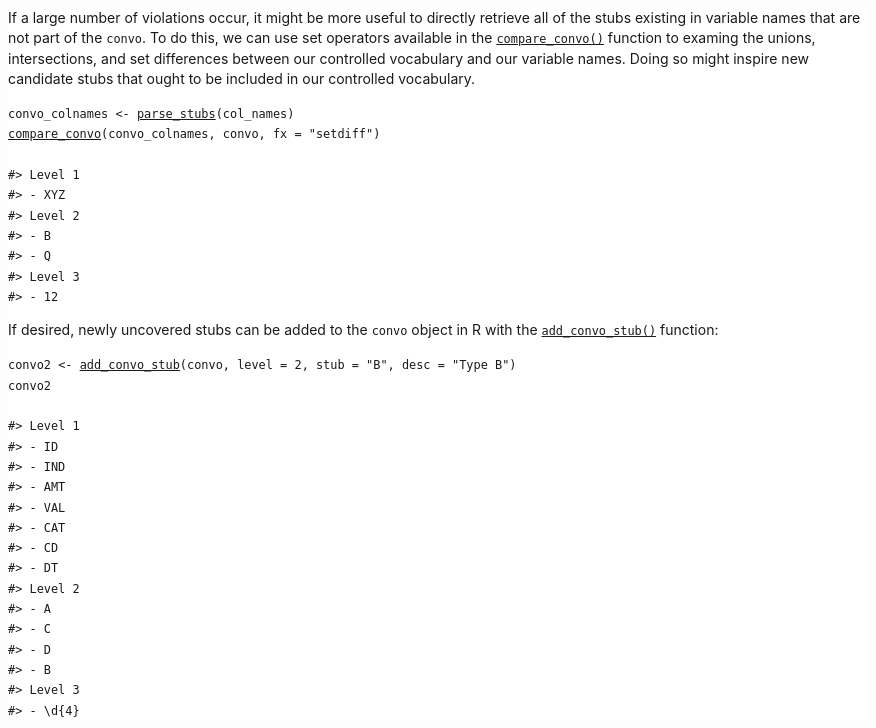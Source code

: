 </div>

If a large number of violations occur, it might be more useful to directly retrieve all of the stubs existing in variable names that are not part of the `convo`. To do this, we can use set operators available in the [`compare_convo()`](https://rdrr.io/pkg/convo/man/compare_convo.html) function to examing the unions, intersections, and set differences between our controlled vocabulary and our variable names. Doing so might inspire new candidate stubs that ought to be included in our controlled vocabulary.

<div class="highlight">

<pre class='chroma'><code class='language-r' data-lang='r'><span class='nv'>convo_colnames</span> <span class='o'>&lt;-</span> <span class='nf'><a href='https://rdrr.io/pkg/convo/man/parse_stubs.html'>parse_stubs</a></span><span class='o'>(</span><span class='nv'>col_names</span><span class='o'>)</span>
<span class='nf'><a href='https://rdrr.io/pkg/convo/man/compare_convo.html'>compare_convo</a></span><span class='o'>(</span><span class='nv'>convo_colnames</span>, <span class='nv'>convo</span>, fx <span class='o'>=</span> <span class='s'>"setdiff"</span><span class='o'>)</span>

<span class='c'>#&gt; Level 1</span>
<span class='c'>#&gt; - XYZ</span>
<span class='c'>#&gt; Level 2</span>
<span class='c'>#&gt; - B</span>
<span class='c'>#&gt; - Q</span>
<span class='c'>#&gt; Level 3</span>
<span class='c'>#&gt; - 12</span>
</code></pre>

</div>

If desired, newly uncovered stubs can be added to the `convo` object in R with the [`add_convo_stub()`](https://rdrr.io/pkg/convo/man/add_convo_stub.html) function:

<div class="highlight">

<pre class='chroma'><code class='language-r' data-lang='r'><span class='nv'>convo2</span> <span class='o'>&lt;-</span> <span class='nf'><a href='https://rdrr.io/pkg/convo/man/add_convo_stub.html'>add_convo_stub</a></span><span class='o'>(</span><span class='nv'>convo</span>, level <span class='o'>=</span> <span class='m'>2</span>, stub <span class='o'>=</span> <span class='s'>"B"</span>, desc <span class='o'>=</span> <span class='s'>"Type B"</span><span class='o'>)</span>
<span class='nv'>convo2</span> 

<span class='c'>#&gt; Level 1</span>
<span class='c'>#&gt; - ID</span>
<span class='c'>#&gt; - IND</span>
<span class='c'>#&gt; - AMT</span>
<span class='c'>#&gt; - VAL</span>
<span class='c'>#&gt; - CAT</span>
<span class='c'>#&gt; - CD</span>
<span class='c'>#&gt; - DT</span>
<span class='c'>#&gt; Level 2</span>
<span class='c'>#&gt; - A</span>
<span class='c'>#&gt; - C</span>
<span class='c'>#&gt; - D</span>
<span class='c'>#&gt; - B</span>
<span class='c'>#&gt; Level 3</span>
<span class='c'>#&gt; - \d{4}</span>
</code></pre>
